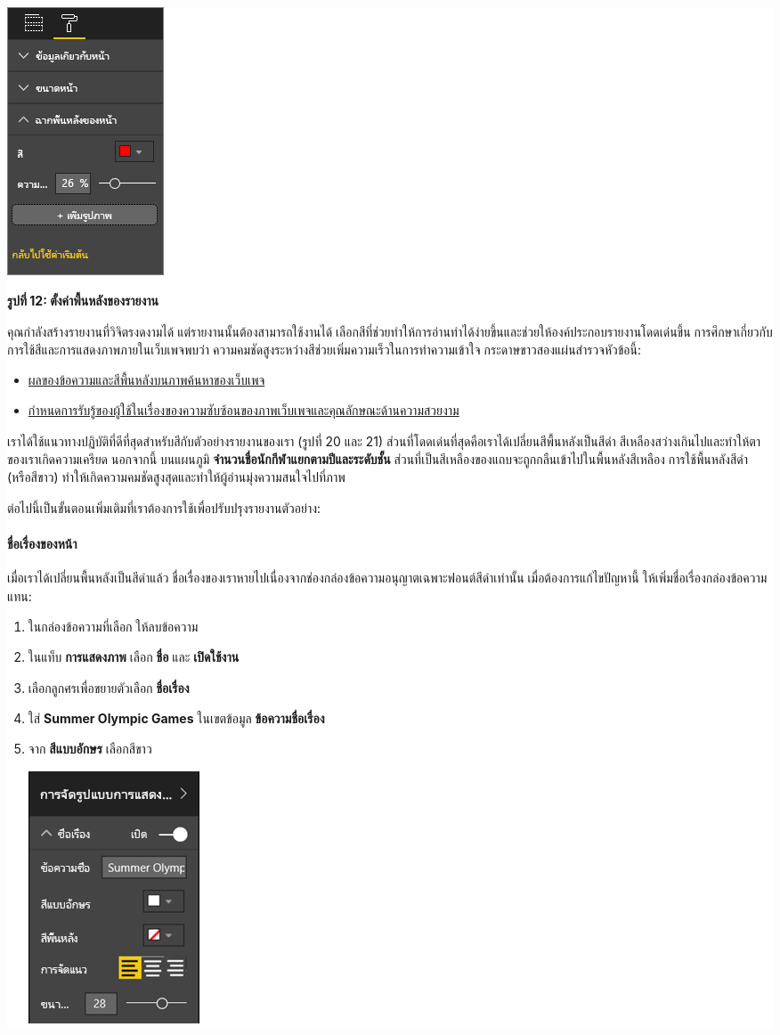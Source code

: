 ![ตั้งค่าพื้นหลังของรายงาน](media/power-bi-visualization-best-practices/power-bi-page-background.png)

**รูปที่ 12: ตั้งค่าพื้นหลังของรายงาน**

คุณกำลังสร้างรายงานที่วิจิตรงดงามได้ แต่รายงานนั้นต้องสามารถใช้งานได้ เลือกสีที่ช่วยทำให้การอ่านทำได้ง่ายขึ้นและช่วยให้องค์ประกอบรายงานโดดเด่นขึ้น การศึกษาเกี่ยวกับการใช้สีและการแสดงภาพภายในเว็บเพจพบว่า ความคมชัดสูงระหว่างสีช่วยเพิ่มความเร็วในการทำความเข้าใจ กระดาษขาวสองแผ่นสำรวจหัวข้อนี้:

* [ผลของข้อความและสีพื้นหลังบนภาพค้นหาของเว็บเพจ](https://www.sciencedirect.com/science/article/pii/S0141938202000410)

* [กำหนดการรับรู้ของผู้ใช้ในเรื่องของความซับซ้อนของภาพเว็บเพจและคุณลักษณะด้านความสวยงาม](https://www.researchgate.net/publication/301362579_Determining_Users'_Perception_of_Web_Page_Visual_Complexity_and_Aesthetic_Characteristics)

เราได้ใช้แนวทางปฏิบัติที่ดีที่สุดสำหรับสีกับตัวอย่างรายงานของเรา (รูปที่ 20 และ 21) ส่วนที่โดดเด่นที่สุดคือเราได้เปลี่ยนสีพื้นหลังเป็นสีดำ สีเหลืองสว่างเกินไปและทำให้ตาของเราเกิดความเครียด นอกจากนี้ บนแผนภูมิ **จำนวนชื่อนักกีฬาแยกตามปีและระดับชั้น** ส่วนที่เป็นสีเหลืองของแถบจะถูกกลืนเข้าไปในพื้นหลังสีเหลือง การใช้พื้นหลังสีดำ (หรือสีขาว) ทำให้เกิดความคมชัดสูงสุดและทำให้ผู้อ่านมุ่งความสนใจไปที่ภาพ

ต่อไปนี้เป็นขั้นตอนเพิ่มเติมที่เราต้องการใช้เพื่อปรับปรุงรายงานตัวอย่าง:

#### <a name="page-title"></a>ชื่อเรื่องของหน้า

เมื่อเราได้เปลี่ยนพื้นหลังเป็นสีดำแล้ว ชื่อเรื่องของเราหายไปเนื่องจากช่องกล่องข้อความอนุญาตเฉพาะฟอนต์สีดำเท่านั้น เมื่อต้องการแก้ไขปัญหานี้ ให้เพิ่มชื่อเรื่องกล่องข้อความแทน:

1. ในกล่องข้อความที่เลือก ให้ลบข้อความ

1. ในแท็บ **การแสดงภาพ** เลือก **ชื่อ** และ **เปิดใช้งาน**

1. เลือกลูกศรเพื่อขยายตัวเลือก **ชื่อเรื่อง**

1. ใส่ **Summer Olympic Games** ในเขตข้อมูล **ข้อความชื่อเรื่อง**

1. จาก **สีแบบอักษร** เลือกสีขาว

    ![เพิ่มชื่อของหน้า](media/power-bi-visualization-best-practices/power-bi-text-box-title.png)

